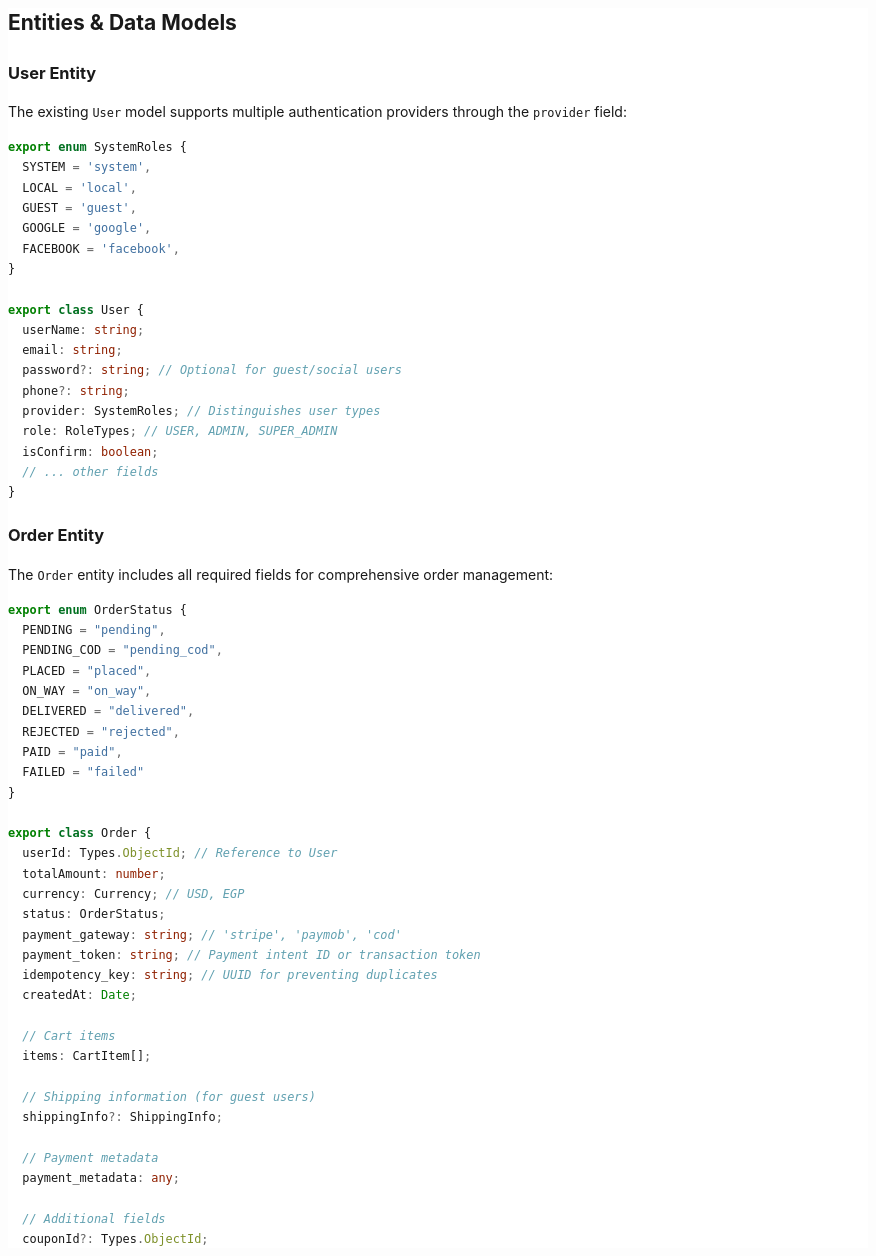 ## Entities & Data Models

### User Entity

The existing `User` model supports multiple authentication providers through the `provider` field:

```typescript
export enum SystemRoles {
  SYSTEM = 'system',
  LOCAL = 'local',
  GUEST = 'guest',
  GOOGLE = 'google',
  FACEBOOK = 'facebook',
}

export class User {
  userName: string;
  email: string;
  password?: string; // Optional for guest/social users
  phone?: string;
  provider: SystemRoles; // Distinguishes user types
  role: RoleTypes; // USER, ADMIN, SUPER_ADMIN
  isConfirm: boolean;
  // ... other fields
}
```

### Order Entity

The `Order` entity includes all required fields for comprehensive order management:

```typescript
export enum OrderStatus {
  PENDING = "pending",
  PENDING_COD = "pending_cod", 
  PLACED = "placed",
  ON_WAY = "on_way",
  DELIVERED = "delivered",
  REJECTED = "rejected",
  PAID = "paid",
  FAILED = "failed"
}

export class Order {
  userId: Types.ObjectId; // Reference to User
  totalAmount: number;
  currency: Currency; // USD, EGP
  status: OrderStatus;
  payment_gateway: string; // 'stripe', 'paymob', 'cod'
  payment_token: string; // Payment intent ID or transaction token
  idempotency_key: string; // UUID for preventing duplicates
  createdAt: Date;
  
  // Cart items
  items: CartItem[];
  
  // Shipping information (for guest users)
  shippingInfo?: ShippingInfo;
  
  // Payment metadata
  payment_metadata: any;
  
  // Additional fields
  couponId?: Types.ObjectId;
```